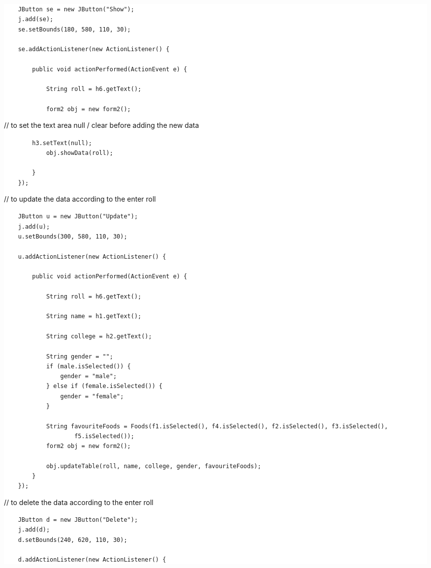 		JButton se = new JButton("Show");
		j.add(se);
		se.setBounds(180, 580, 110, 30);

		se.addActionListener(new ActionListener() {

			public void actionPerformed(ActionEvent e) {

				String roll = h6.getText();

				form2 obj = new form2();
    
  //    to set the text area null / clear before adding the new data 

			h3.setText(null);
				obj.showData(roll);

			}
		});


// to update the data according to the enter roll 

		JButton u = new JButton("Update");
		j.add(u);
		u.setBounds(300, 580, 110, 30);

		u.addActionListener(new ActionListener() {

			public void actionPerformed(ActionEvent e) {

				String roll = h6.getText();

				String name = h1.getText();

				String college = h2.getText();

				String gender = "";
				if (male.isSelected()) {
					gender = "male";
				} else if (female.isSelected()) {
					gender = "female";
				}

				String favouriteFoods = Foods(f1.isSelected(), f4.isSelected(), f2.isSelected(), f3.isSelected(),
						f5.isSelected());
				form2 obj = new form2();

				obj.updateTable(roll, name, college, gender, favouriteFoods);
			}
		});



// to delete the data according to the enter roll 

		JButton d = new JButton("Delete");
		j.add(d);
		d.setBounds(240, 620, 110, 30);

		d.addActionListener(new ActionListener() {
